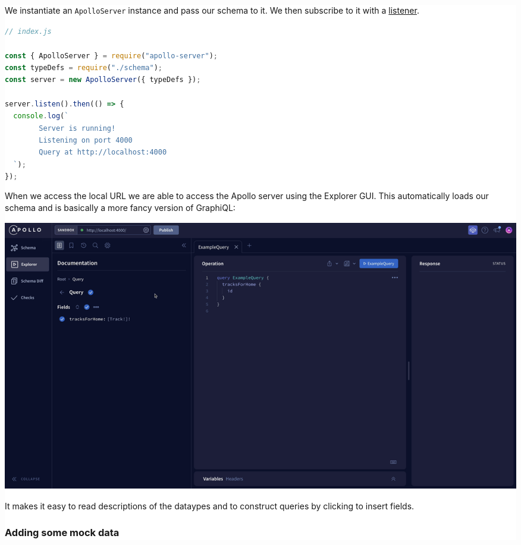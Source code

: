 We instantiate an `ApolloServer` instance and pass our schema to it. We then
subscribe to it with a
[listener](Node_JS_events_module.md#extending-the-eventemitter-class).

```js
// index.js

const { ApolloServer } = require("apollo-server");
const typeDefs = require("./schema");
const server = new ApolloServer({ typeDefs });

server.listen().then(() => {
  console.log(`
        Server is running!
        Listening on port 4000
        Query at http://localhost:4000
  `);
});
```

When we access the local URL we are able to access the Apollo server using the
Explorer GUI. This automatically loads our schema and is basically a more fancy
version of GraphiQL:

![](/static/apollo-explorer.png)

It makes it easy to read descriptions of the dataypes and to construct queries
by clicking to insert fields.

### Adding some mock data
